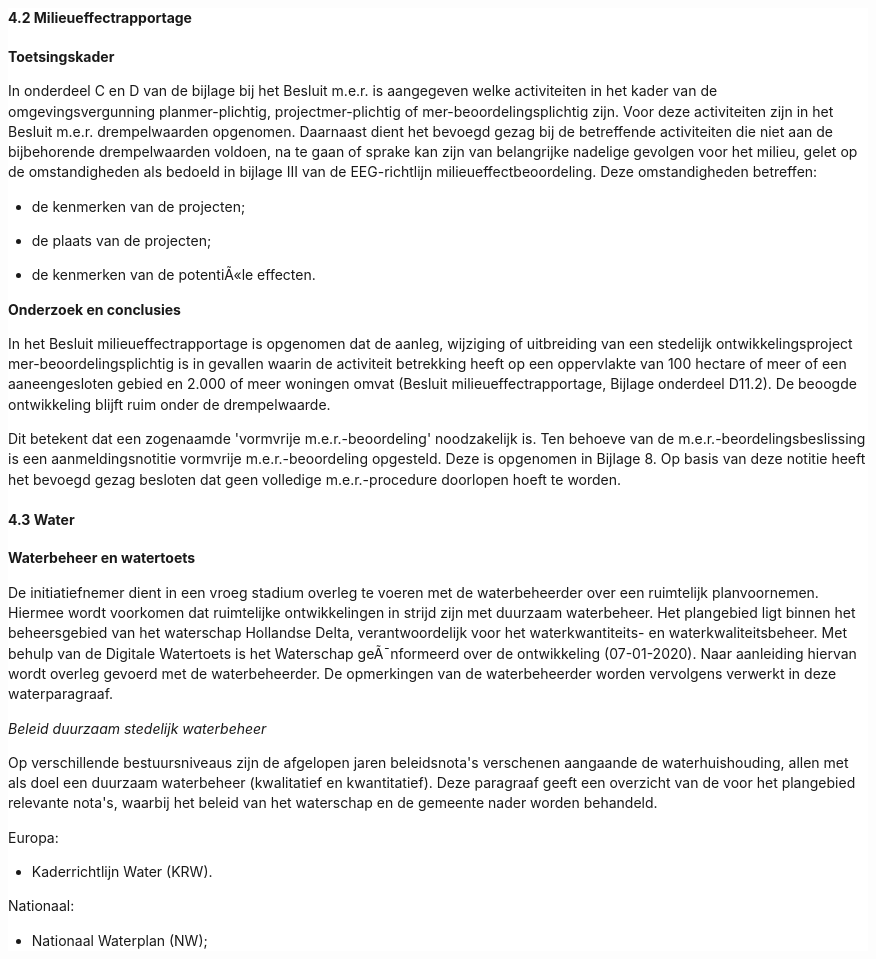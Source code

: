 #### 4\.2 Milieueffectrapportage

**Toetsingskader**

In onderdeel C en D van de bijlage bij het Besluit m.e.r. is aangegeven welke activiteiten in het kader van de omgevingsvergunning planmer\-plichtig, projectmer\-plichtig of mer\-beoordelingsplichtig zijn. Voor deze activiteiten zijn in het Besluit m.e.r. drempelwaarden opgenomen. Daarnaast dient het bevoegd gezag bij de betreffende activiteiten die niet aan de bijbehorende drempelwaarden voldoen, na te gaan of sprake kan zijn van belangrijke nadelige gevolgen voor het milieu, gelet op de omstandigheden als bedoeld in bijlage III van de EEG\-richtlijn milieueffectbeoordeling. Deze omstandigheden betreffen:

* de kenmerken van de projecten;

* de plaats van de projecten;

* de kenmerken van de potentiÃ«le effecten.

**Onderzoek en conclusies**

In het Besluit milieueffectrapportage is opgenomen dat de aanleg, wijziging of uitbreiding van een stedelijk ontwikkelingsproject mer\-beoordelingsplichtig is in gevallen waarin de activiteit betrekking heeft op een oppervlakte van 100 hectare of meer of een aaneengesloten gebied en 2\.000 of meer woningen omvat (Besluit milieueffectrapportage, Bijlage onderdeel D11\.2\). De beoogde ontwikkeling blijft ruim onder de drempelwaarde.

Dit betekent dat een zogenaamde 'vormvrije m.e.r.\-beoordeling' noodzakelijk is. Ten behoeve van de m.e.r.\-beordelingsbeslissing is een aanmeldingsnotitie vormvrije m.e.r.\-beoordeling opgesteld. Deze is opgenomen in Bijlage 8. Op basis van deze notitie heeft het bevoegd gezag besloten dat geen volledige m.e.r.\-procedure doorlopen hoeft te worden.

#### 4\.3 Water

**Waterbeheer en watertoets**

De initiatiefnemer dient in een vroeg stadium overleg te voeren met de waterbeheerder over een ruimtelijk planvoornemen. Hiermee wordt voorkomen dat ruimtelijke ontwikkelingen in strijd zijn met duurzaam waterbeheer. Het plangebied ligt binnen het beheersgebied van het waterschap Hollandse Delta, verantwoordelijk voor het waterkwantiteits\- en waterkwaliteitsbeheer. Met behulp van de Digitale Watertoets is het Waterschap geÃ¯nformeerd over de ontwikkeling (07\-01\-2020\). Naar aanleiding hiervan wordt overleg gevoerd met de waterbeheerder. De opmerkingen van de waterbeheerder worden vervolgens verwerkt in deze waterparagraaf.

*Beleid duurzaam stedelijk waterbeheer*

Op verschillende bestuursniveaus zijn de afgelopen jaren beleidsnota's verschenen aangaande de waterhuishouding, allen met als doel een duurzaam waterbeheer (kwalitatief en kwantitatief). Deze paragraaf geeft een overzicht van de voor het plangebied relevante nota's, waarbij het beleid van het waterschap en de gemeente nader worden behandeld.

Europa:

* Kaderrichtlijn Water (KRW).

Nationaal:

* Nationaal Waterplan (NW);
